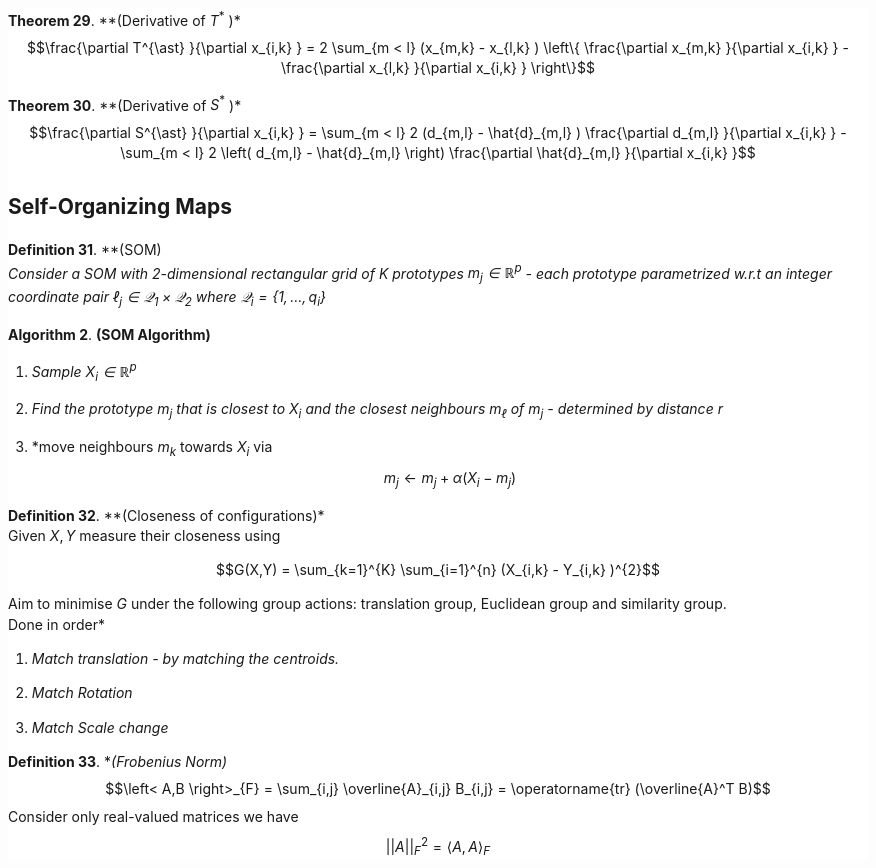 

**Theorem 29**. **(Derivative of $T^{\ast}$ )*\
$$\frac{\partial T^{\ast} }{\partial x_{i,k} } = 2 \sum_{m < l} (x_{m,k} - x_{l,k}  ) 
        \left\{
            \frac{\partial x_{m,k} }{\partial x_{i,k} } - \frac{\partial x_{l,k} }{\partial x_{i,k} }
        \right\}$$



**Theorem 30**. **(Derivative of $S^{\ast}$ )*\
$$\frac{\partial S^{\ast} }{\partial x_{i,k} } = 
        \sum_{m < l} 2 (d_{m,l} - \hat{d}_{m,l}  ) \frac{\partial d_{m,l} }{\partial x_{i,k} } 
        -
        \sum_{m < l} 2
        \left( d_{m,l} - \hat{d}_{m,l}  \right)
        \frac{\partial \hat{d}_{m,l} }{\partial x_{i,k} }$$


## Self-Organizing Maps


**Definition 31**. **(SOM)*\
Consider a SOM with 2-dimensional rectangular grid of $K$ prototypes
$m_{j} \in \mathbb{R}^p$ - each prototype parametrized w.r.t an integer
coordinate pair $\ell_{j} \in \mathcal{Q}_1 \times \mathcal{Q}_2$ where
$\mathcal{Q}_i = \{1, \ldots , q_i \}$*



**Algorithm 2**. **(SOM Algorithm)**

1.  *Sample $X_{i} \in \mathbb{R}^p$*

2.  *Find the prototype $m_{j}$ that is closest to $X_{i}$ and the
    closest neighbours $m_{\ell }$ of $m_{j}$ - determined by distance
    $r$*

3.  *move neighbours $m_{k}$ towards $X_{i}$ via
    $$m_{j} \leftarrow m_{j} + \alpha  (X_{i} - m_{j} )$$



**Definition 32**. **(Closeness of configurations)*\
Given $X,Y$ measure their closeness using

$$G(X,Y) = \sum_{k=1}^{K} \sum_{i=1}^{n} (X_{i,k} - Y_{i,k} )^{2}$$ 

Aim to minimise $G$ under the following group actions: translation group,
Euclidean group and similarity group.\
Done in order*

1.  *Match translation - by matching the centroids.*

2.  *Match Rotation*

3.  *Match Scale change*



**Definition 33**. **(Frobenius Norm)*
$$\left< A,B \right>_{F} = \sum_{i,j} \overline{A}_{i,j}  B_{i,j} = \operatorname{tr} (\overline{A}^T B)$$
Consider only real-valued matrices we have
$$\left\vert \left\vert A \right\vert  \right\vert^{2}_{F}= \left< A,A \right>_{F}$$
